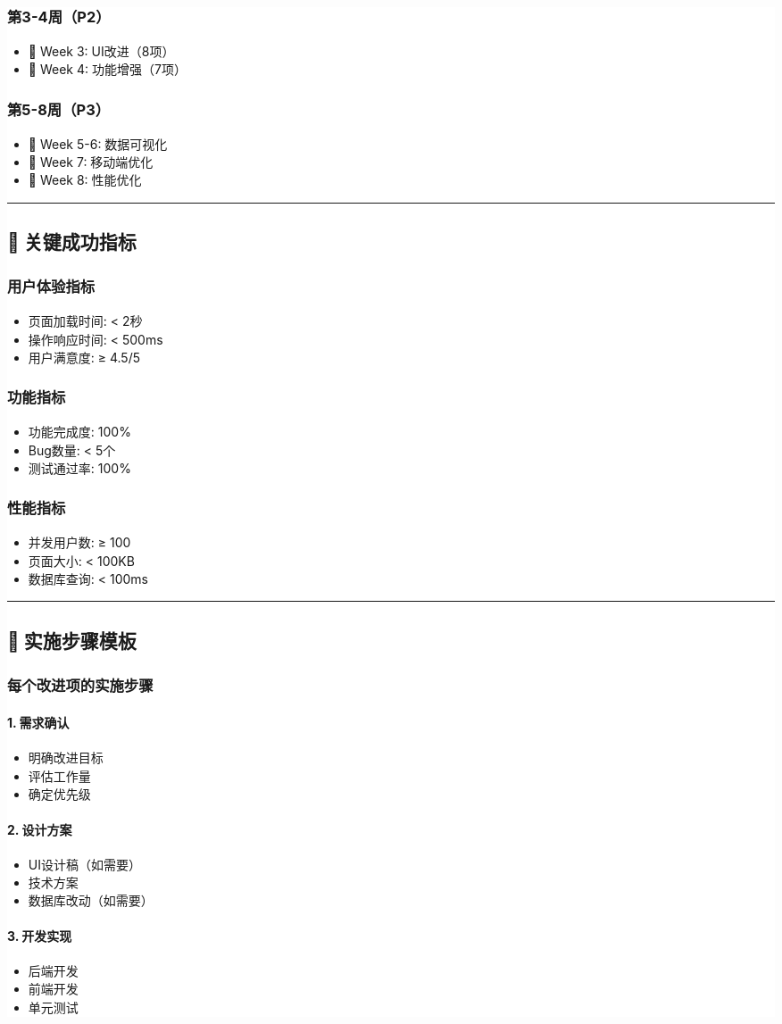 ### 第3-4周（P2）
- 📅 Week 3: UI改进（8项）
- 📅 Week 4: 功能增强（7项）

### 第5-8周（P3）
- 📅 Week 5-6: 数据可视化
- 📅 Week 7: 移动端优化
- 📅 Week 8: 性能优化

---

## 🎯 关键成功指标

### 用户体验指标
- 页面加载时间: < 2秒
- 操作响应时间: < 500ms
- 用户满意度: ≥ 4.5/5

### 功能指标
- 功能完成度: 100%
- Bug数量: < 5个
- 测试通过率: 100%

### 性能指标
- 并发用户数: ≥ 100
- 页面大小: < 100KB
- 数据库查询: < 100ms

---

## 📝 实施步骤模板

### 每个改进项的实施步骤

#### 1. 需求确认
- 明确改进目标
- 评估工作量
- 确定优先级

#### 2. 设计方案
- UI设计稿（如需要）
- 技术方案
- 数据库改动（如需要）

#### 3. 开发实现
- 后端开发
- 前端开发
- 单元测试

